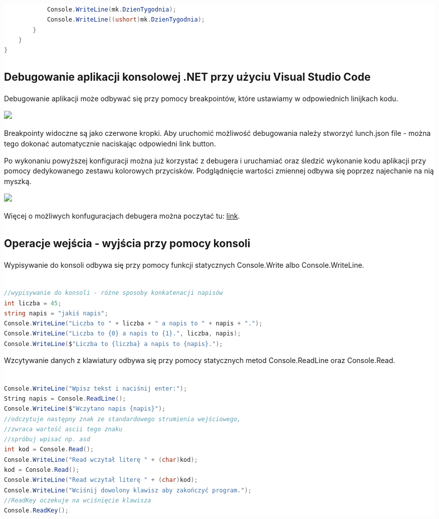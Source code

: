 ```cs
            Console.WriteLine(mk.DzienTygodnia);
            Console.WriteLine((ushort)mk.DzienTygodnia);
        }
    }
}

```

## Debugowanie aplikacji konsolowej .NET przy użyciu Visual Studio Code

Debugowanie aplikacji może odbywać się przy pomocy breakpointów, które ustawiamy w odpowiednich linijkach kodu. 

![](./img/1breakpoint.jpg)

Breakpointy widoczne są jako czerwone kropki. Aby uruchomić możliwość debugowania należy stworzyć lunch.json file - można tego dokonać automatycznie naciskając odpowiedni link button. 

Po wykonaniu powyższej konfiguracji można już korzystać z debugera i uruchamiać oraz śledzić wykonanie kodu aplikacji przy pomocy dedykowanego zestawu kolorowych przycisków. Podglądnięcie wartości zmiennej odbywa się poprzez najechanie na nią myszką.

![](./img/1debug.jpg)

Więcej o możliwych konfuguracjach debugera można poczytać tu: [link](https://learn.microsoft.com/pl-pl/dotnet/core/tutorials/debugging-with-visual-studio-code?pivots=dotnet-7-0).


## Operacje wejścia - wyjścia przy pomocy konsoli

Wypisywanie do konsoli odbywa się przy pomocy funkcji statycznych Console.Write albo Console.WriteLine.

```cs

//wypisywanie do konsoli - różne sposoby konkatenacji napisów
int liczba = 45;
string napis = "jakiś napis";
Console.WriteLine("Liczba to " + liczba + " a napis to " + napis + ".");
Console.WriteLine("Liczba to {0} a napis to {1}.", liczba, napis);
Console.WriteLine($"Liczba to {liczba} a napis to {napis}.");


```

Wzcytywanie danych z klawiatury odbywa się przy pomocy statycznych metod Console.ReadLine oraz Console.Read.

```cs

Console.WriteLine("Wpisz tekst i naciśnij enter:");
String napis = Console.ReadLine();
Console.WriteLine($"Wczytano napis {napis}");
//odczytuje następny znak ze standardowego strumienia wejściowego,
//zwraca wartość ascii tego znaku
//spróbuj wpisać np. asd
int kod = Console.Read();
Console.WriteLine("Read wczytał literę " + (char)kod);
kod = Console.Read();
Console.WriteLine("Read wczytał literę " + (char)kod);
Console.WriteLine("Wciśnij dowolony klawisz aby zakończyć program.");
//ReadKey oczekuje na wciśnięcie klawisza
Console.ReadKey();

```
